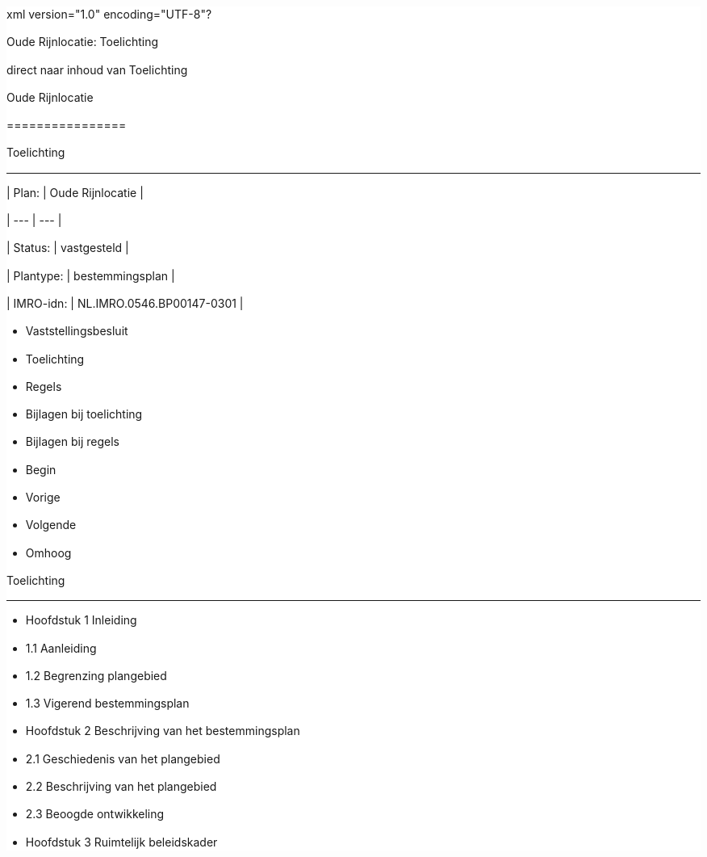 xml version\="1\.0" encoding\="UTF\-8"?

Oude Rijnlocatie: Toelichting

direct naar inhoud van Toelichting

Oude Rijnlocatie

================

Toelichting

-----------

| Plan: | Oude Rijnlocatie |

| --- | --- |

| Status: | vastgesteld |

| Plantype: | bestemmingsplan |

| IMRO\-idn: | NL.IMRO.0546\.BP00147\-0301 |

* Vaststellingsbesluit

* Toelichting

* Regels

* Bijlagen bij toelichting

* Bijlagen bij regels

* Begin

* Vorige

* Volgende

* Omhoog

Toelichting

-----------

* Hoofdstuk 1 Inleiding

+ 1\.1 Aanleiding

+ 1\.2 Begrenzing plangebied

+ 1\.3 Vigerend bestemmingsplan

* Hoofdstuk 2 Beschrijving van het bestemmingsplan

+ 2\.1 Geschiedenis van het plangebied

+ 2\.2 Beschrijving van het plangebied

+ 2\.3 Beoogde ontwikkeling

* Hoofdstuk 3 Ruimtelijk beleidskader
